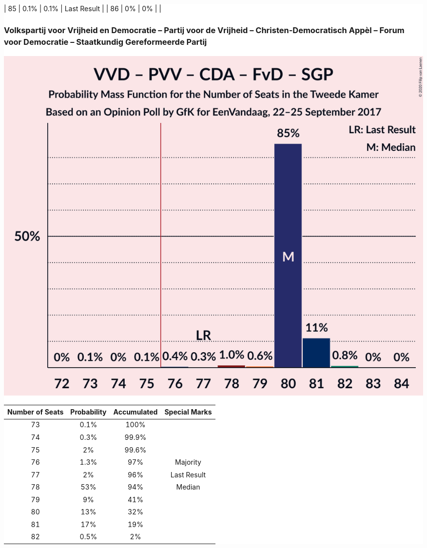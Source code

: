 | 85 | 0.1% | 0.1% | Last Result |
| 86 | 0% | 0% |  |

### Volkspartij voor Vrijheid en Democratie – Partij voor de Vrijheid – Christen-Democratisch Appèl – Forum voor Democratie – Staatkundig Gereformeerde Partij

![Graph with seats probability mass function not yet produced](2017-09-25-GfK-coalitions-seats-pmf-vvd–pvv–cda–fvd–sgp.png "Seats Probability Mass Function")

| Number of Seats | Probability | Accumulated | Special Marks |
|:---------------:|:-----------:|:-----------:|:-------------:|
| 73 | 0.1% | 100% |  |
| 74 | 0.3% | 99.9% |  |
| 75 | 2% | 99.6% |  |
| 76 | 1.3% | 97% | Majority |
| 77 | 2% | 96% | Last Result |
| 78 | 53% | 94% | Median |
| 79 | 9% | 41% |  |
| 80 | 13% | 32% |  |
| 81 | 17% | 19% |  |
| 82 | 0.5% | 2% |  |